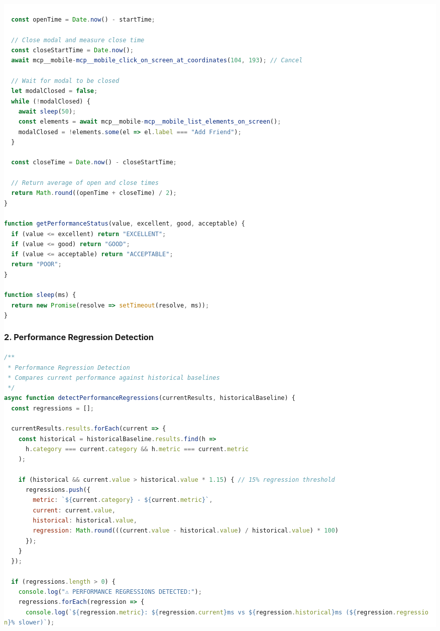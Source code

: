 ```javascript
  
  const openTime = Date.now() - startTime;
  
  // Close modal and measure close time
  const closeStartTime = Date.now();
  await mcp__mobile-mcp__mobile_click_on_screen_at_coordinates(104, 193); // Cancel
  
  // Wait for modal to be closed
  let modalClosed = false;
  while (!modalClosed) {
    await sleep(50);
    const elements = await mcp__mobile-mcp__mobile_list_elements_on_screen();
    modalClosed = !elements.some(el => el.label === "Add Friend");
  }
  
  const closeTime = Date.now() - closeStartTime;
  
  // Return average of open and close times
  return Math.round((openTime + closeTime) / 2);
}

function getPerformanceStatus(value, excellent, good, acceptable) {
  if (value <= excellent) return "EXCELLENT";
  if (value <= good) return "GOOD";
  if (value <= acceptable) return "ACCEPTABLE";
  return "POOR";
}

function sleep(ms) {
  return new Promise(resolve => setTimeout(resolve, ms));
}
```

### 2. Performance Regression Detection

```javascript
/**
 * Performance Regression Detection
 * Compares current performance against historical baselines
 */
async function detectPerformanceRegressions(currentResults, historicalBaseline) {
  const regressions = [];
  
  currentResults.results.forEach(current => {
    const historical = historicalBaseline.results.find(h => 
      h.category === current.category && h.metric === current.metric
    );
    
    if (historical && current.value > historical.value * 1.15) { // 15% regression threshold
      regressions.push({
        metric: `${current.category} - ${current.metric}`,
        current: current.value,
        historical: historical.value,
        regression: Math.round(((current.value - historical.value) / historical.value) * 100)
      });
    }
  });
  
  if (regressions.length > 0) {
    console.log("⚠️ PERFORMANCE REGRESSIONS DETECTED:");
    regressions.forEach(regression => {
      console.log(`${regression.metric}: ${regression.current}ms vs ${regression.historical}ms (${regression.regression}% slower)`);
```